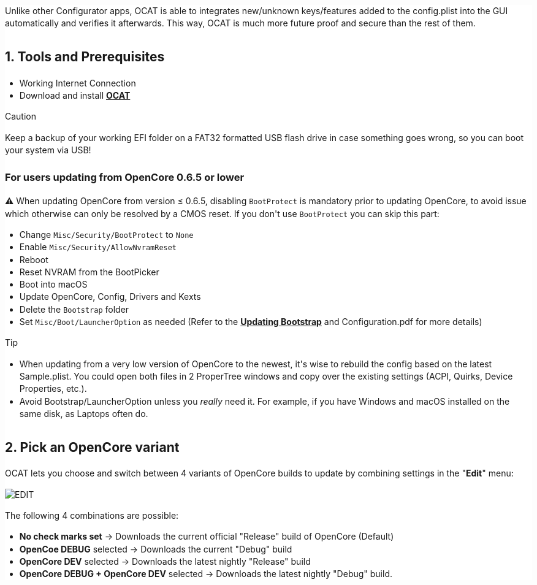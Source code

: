 Unlike other Configurator apps, OCAT is able to integrates new/unknown keys/features added to the config.plist into the GUI automatically and verifies it afterwards. This way, OCAT is much more future proof and secure than the rest of them.

## 1. Tools and Prerequisites

- Working Internet Connection
- Download and install [**OCAT**](https://github.com/ic005k/QtOpenCoreConfig/releases)

> [!CAUTION]
> 
> Keep a backup of your working EFI folder on a FAT32 formatted USB flash drive in case something goes wrong, so you can boot your system via USB!

### For users updating from OpenCore 0.6.5 or lower

:warning: When updating OpenCore from version ≤ 0.6.5, disabling `BootProtect` is mandatory prior to updating OpenCore, to avoid issue which otherwise can only be resolved by a CMOS reset. If you don't use `BootProtect` you can skip this part:

- Change `Misc/Security/BootProtect` to `None`
- Enable `Misc/Security/AllowNvramReset`
- Reboot
- Reset NVRAM from the BootPicker
- Boot into macOS 
- Update OpenCore, Config, Drivers and Kexts
- Delete the `Bootstrap` folder
- Set `Misc/Boot/LauncherOption` as needed (Refer to the [**Updating Bootstrap**](https://dortania.github.io/OpenCore-Post-Install/multiboot/bootstrap.html#updating-bootstrap-in-0-6-6) and Configuration.pdf for more details)

> [!TIP]
>
> - When updating from a very low version of OpenCore to the newest, it's wise to rebuild the config based on the latest Sample.plist. You could open both files in 2 ProperTree windows and copy over the existing settings (ACPI, Quirks, Device Properties, etc.).
> - Avoid Bootstrap/LauncherOption unless you _really_ need it. For example, if you have Windows and macOS installed on the same disk, as Laptops often do.

## 2. Pick an OpenCore variant

OCAT lets you choose and switch between 4 variants of OpenCore builds to update by combining settings in the "**Edit**" menu:

![EDIT](https://user-images.githubusercontent.com/76865553/155941606-84f4366d-c245-4797-8a77-2dae2f777f9e.png)

The following 4 combinations are possible: 

- **No check marks set** &rarr; Downloads the current official "Release" build of OpenCore (Default)
- **OpenCoe DEBUG** selected &rarr; Downloads the current "Debug" build
- **OpenCore DEV** selected &rarr; Downloads the latest nightly "Release" build
- **OpenCore DEBUG + OpenCore DEV** selected &rarr; Downloads the latest nightly "Debug" build.
